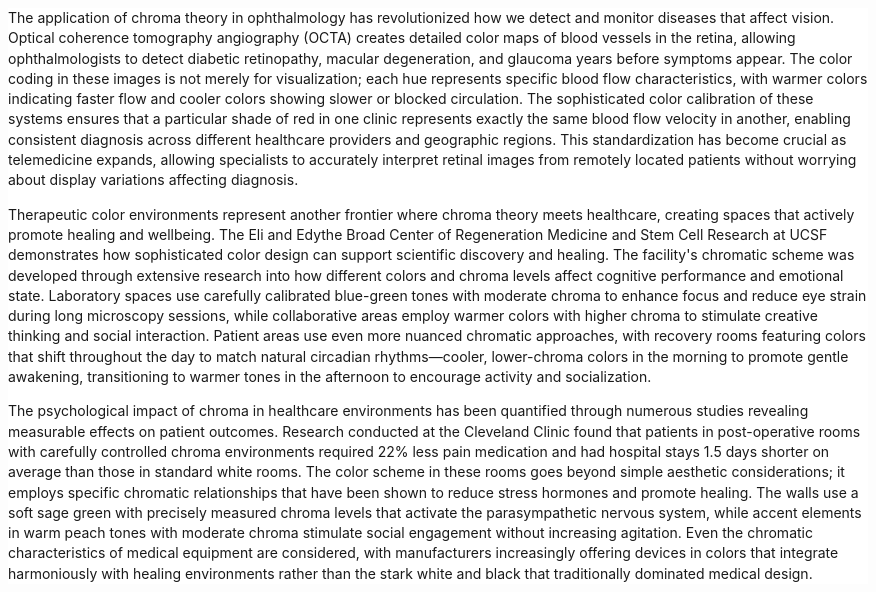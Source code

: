
The application of chroma theory in ophthalmology has revolutionized how we detect and monitor diseases that affect vision. Optical coherence tomography angiography (OCTA) creates detailed color maps of blood vessels in the retina, allowing ophthalmologists to detect diabetic retinopathy, macular degeneration, and glaucoma years before symptoms appear. The color coding in these images is not merely for visualization; each hue represents specific blood flow characteristics, with warmer colors indicating faster flow and cooler colors showing slower or blocked circulation. The sophisticated color calibration of these systems ensures that a particular shade of red in one clinic represents exactly the same blood flow velocity in another, enabling consistent diagnosis across different healthcare providers and geographic regions. This standardization has become crucial as telemedicine expands, allowing specialists to accurately interpret retinal images from remotely located patients without worrying about display variations affecting diagnosis.

Therapeutic color environments represent another frontier where chroma theory meets healthcare, creating spaces that actively promote healing and wellbeing. The Eli and Edythe Broad Center of Regeneration Medicine and Stem Cell Research at UCSF demonstrates how sophisticated color design can support scientific discovery and healing. The facility's chromatic scheme was developed through extensive research into how different colors and chroma levels affect cognitive performance and emotional state. Laboratory spaces use carefully calibrated blue-green tones with moderate chroma to enhance focus and reduce eye strain during long microscopy sessions, while collaborative areas employ warmer colors with higher chroma to stimulate creative thinking and social interaction. Patient areas use even more nuanced chromatic approaches, with recovery rooms featuring colors that shift throughout the day to match natural circadian rhythms—cooler, lower-chroma colors in the morning to promote gentle awakening, transitioning to warmer tones in the afternoon to encourage activity and socialization.

The psychological impact of chroma in healthcare environments has been quantified through numerous studies revealing measurable effects on patient outcomes. Research conducted at the Cleveland Clinic found that patients in post-operative rooms with carefully controlled chroma environments required 22% less pain medication and had hospital stays 1.5 days shorter on average than those in standard white rooms. The color scheme in these rooms goes beyond simple aesthetic considerations; it employs specific chromatic relationships that have been shown to reduce stress hormones and promote healing. The walls use a soft sage green with precisely measured chroma levels that activate the parasympathetic nervous system, while accent elements in warm peach tones with moderate chroma stimulate social engagement without increasing agitation. Even the chromatic characteristics of medical equipment are considered, with manufacturers increasingly offering devices in colors that integrate harmoniously with healing environments rather than the stark white and black that traditionally dominated medical design.

